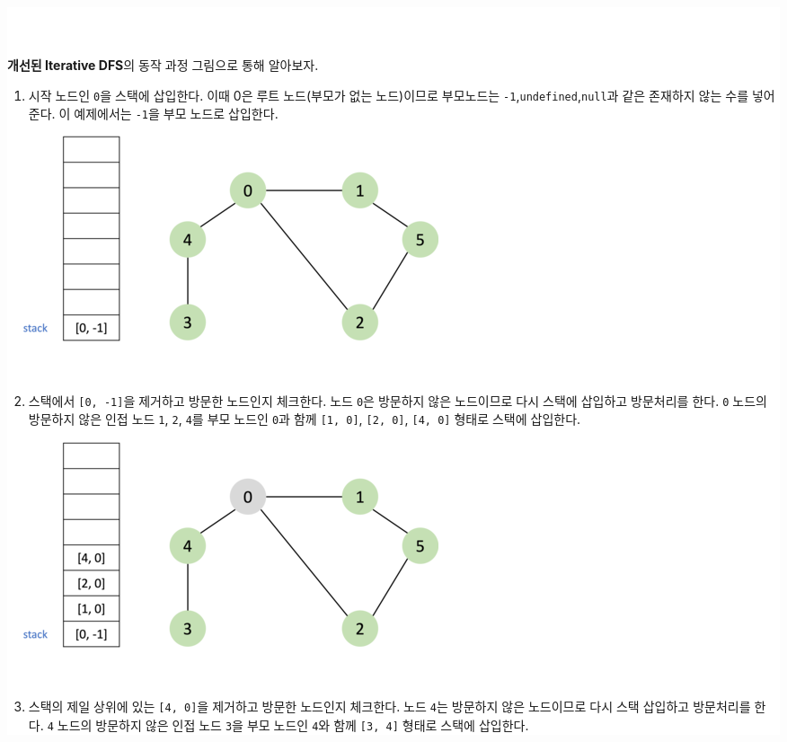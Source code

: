 ```js
```

<br/><br/>

**개선된 Iterative DFS**의 동작 과정 그림으로 통해 알아보자.

1. 시작 노드인 `0`을 스택에 삽입한다. 이때 0은 루트 노드(부모가 없는 노드)이므로 부모노드는 `-1`,`undefined`,`null`과 같은 존재하지 않는 수를 넣어준다. 이 예제에서는 `-1`을 부모 노드로 삽입한다.

<div class='resize-wrapper'>

![dfs2-step1](./image/dfs2-step1.png)

</div>

<br />

2. 스택에서 `[0, -1]`을 제거하고 방문한 노드인지 체크한다. 노드 `0`은 방문하지 않은 노드이므로 다시 스택에 삽입하고 방문처리를 한다. `0` 노드의 방문하지 않은 인접 노드 `1`, `2`, `4`를 부모 노드인 `0`과 함께 `[1, 0]`, `[2, 0]`, `[4, 0]` 형태로 스택에 삽입한다.

<div class='resize-wrapper'>

![dfs2-step2](./image/dfs2-step2.png)

</div>

<br />

3. 스택의 제일 상위에 있는 `[4, 0]`을 제거하고 방문한 노드인지 체크한다. 노드 `4`는 방문하지 않은 노드이므로 다시 스택 삽입하고 방문처리를 한다. `4` 노드의 방문하지 않은 인접 노드 `3`을 부모 노드인 `4`와 함께 `[3, 4]` 형태로 스택에 삽입한다.

<div class='resize-wrapper'>
